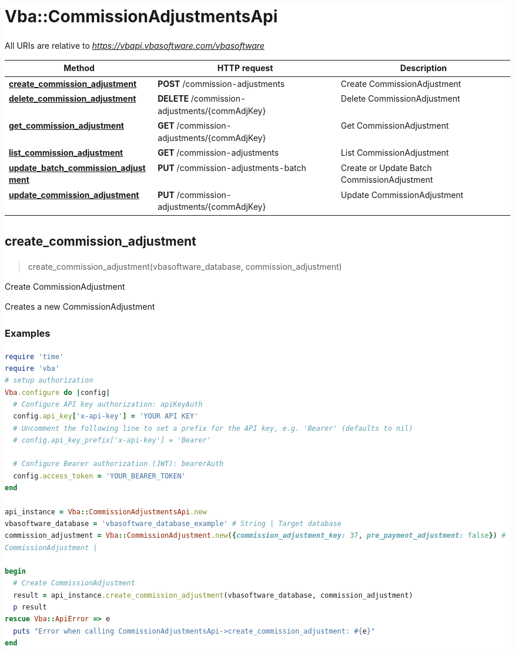 # Vba::CommissionAdjustmentsApi

All URIs are relative to *https://vbapi.vbasoftware.com/vbasoftware*

| Method | HTTP request | Description |
| ------ | ------------ | ----------- |
| [**create_commission_adjustment**](CommissionAdjustmentsApi.md#create_commission_adjustment) | **POST** /commission-adjustments | Create CommissionAdjustment |
| [**delete_commission_adjustment**](CommissionAdjustmentsApi.md#delete_commission_adjustment) | **DELETE** /commission-adjustments/{commAdjKey} | Delete CommissionAdjustment |
| [**get_commission_adjustment**](CommissionAdjustmentsApi.md#get_commission_adjustment) | **GET** /commission-adjustments/{commAdjKey} | Get CommissionAdjustment |
| [**list_commission_adjustment**](CommissionAdjustmentsApi.md#list_commission_adjustment) | **GET** /commission-adjustments | List CommissionAdjustment |
| [**update_batch_commission_adjustment**](CommissionAdjustmentsApi.md#update_batch_commission_adjustment) | **PUT** /commission-adjustments-batch | Create or Update Batch CommissionAdjustment |
| [**update_commission_adjustment**](CommissionAdjustmentsApi.md#update_commission_adjustment) | **PUT** /commission-adjustments/{commAdjKey} | Update CommissionAdjustment |


## create_commission_adjustment

> <CommissionAdjustmentVBAResponse> create_commission_adjustment(vbasoftware_database, commission_adjustment)

Create CommissionAdjustment

Creates a new CommissionAdjustment

### Examples

```ruby
require 'time'
require 'vba'
# setup authorization
Vba.configure do |config|
  # Configure API key authorization: apiKeyAuth
  config.api_key['x-api-key'] = 'YOUR API KEY'
  # Uncomment the following line to set a prefix for the API key, e.g. 'Bearer' (defaults to nil)
  # config.api_key_prefix['x-api-key'] = 'Bearer'

  # Configure Bearer authorization (JWT): bearerAuth
  config.access_token = 'YOUR_BEARER_TOKEN'
end

api_instance = Vba::CommissionAdjustmentsApi.new
vbasoftware_database = 'vbasoftware_database_example' # String | Target database
commission_adjustment = Vba::CommissionAdjustment.new({commission_adjustment_key: 37, pre_payment_adjustment: false}) # CommissionAdjustment | 

begin
  # Create CommissionAdjustment
  result = api_instance.create_commission_adjustment(vbasoftware_database, commission_adjustment)
  p result
rescue Vba::ApiError => e
  puts "Error when calling CommissionAdjustmentsApi->create_commission_adjustment: #{e}"
end
```
